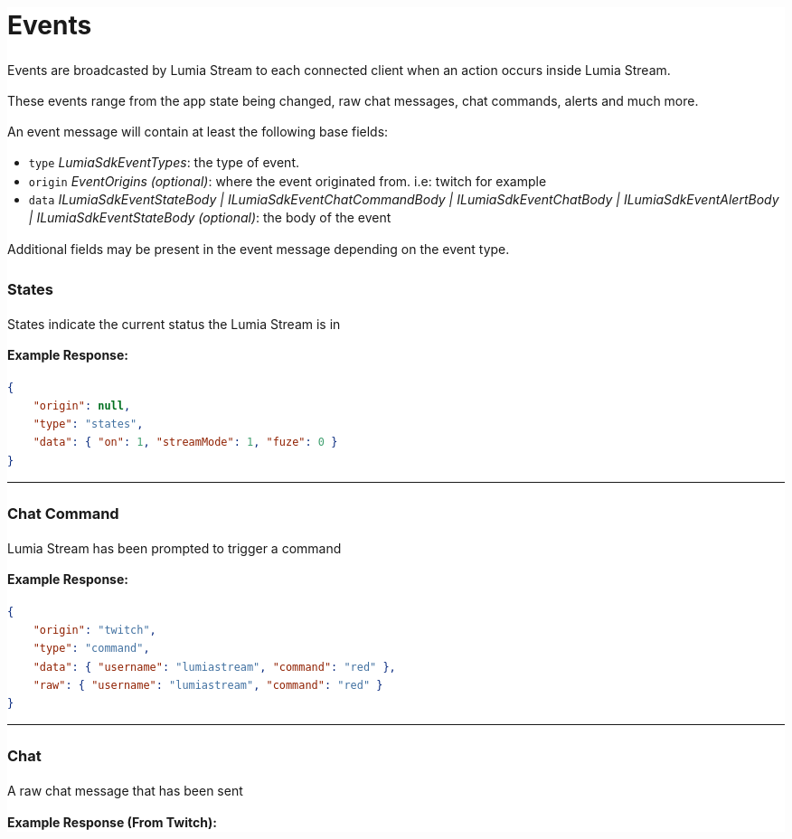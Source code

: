 # Events

Events are broadcasted by Lumia Stream to each connected client when an action occurs inside Lumia Stream.

These events range from the app state being changed, raw chat messages, chat commands, alerts and much more.

An event message will contain at least the following base fields:

-   `type` _LumiaSdkEventTypes_: the type of event.
-   `origin` _EventOrigins (optional)_: where the event originated from. i.e: twitch for example
-   `data` _ILumiaSdkEventStateBody | ILumiaSdkEventChatCommandBody | ILumiaSdkEventChatBody | ILumiaSdkEventAlertBody | ILumiaSdkEventStateBody (optional)_: the body of the event

Additional fields may be present in the event message depending on the event type.

### States

States indicate the current status the Lumia Stream is in

**Example Response:**

```json
{
    "origin": null,
    "type": "states",
    "data": { "on": 1, "streamMode": 1, "fuze": 0 }
}
```

---

### Chat Command

Lumia Stream has been prompted to trigger a command

**Example Response:**

```json
{
    "origin": "twitch",
    "type": "command",
    "data": { "username": "lumiastream", "command": "red" },
    "raw": { "username": "lumiastream", "command": "red" }
}
```

---

### Chat

A raw chat message that has been sent

**Example Response (From Twitch):**
